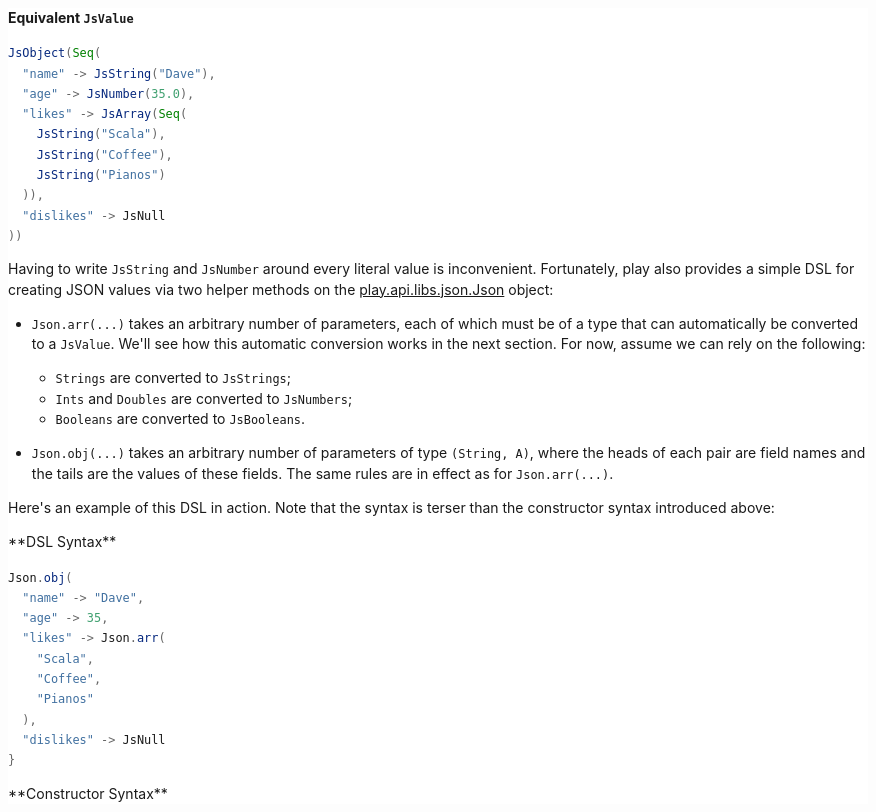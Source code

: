 **Equivalent `JsValue`**

~~~ scala
JsObject(Seq(
  "name" -> JsString("Dave"),
  "age" -> JsNumber(35.0),
  "likes" -> JsArray(Seq(
    JsString("Scala"),
    JsString("Coffee"),
    JsString("Pianos")
  )),
  "dislikes" -> JsNull
))
~~~
</div>
</div>

Having to write `JsString` and `JsNumber` around every literal value is inconvenient. Fortunately, play also provides a simple DSL for creating JSON values via two helper methods on the [play.api.libs.json.Json] object:

 - `Json.arr(...)` takes an arbitrary number of parameters, each of which must be of a type that can automatically be converted to a `JsValue`. We'll see how this automatic conversion works in the next section. For now, assume we can rely on the following:
    - `Strings` are converted to `JsStrings`;
    - `Ints` and `Doubles` are converted to `JsNumbers`;
    - `Booleans` are converted to `JsBooleans`.

 - `Json.obj(...)` takes an arbitrary number of parameters of type `(String, A)`, where the heads of each pair are field names and the tails are the values of these fields. The same rules are in effect as for `Json.arr(...)`.

Here's an example of this DSL in action. Note that the syntax is terser than the constructor syntax introduced above:

<div class="row">
<div class="col-sm-6">
**DSL Syntax**

~~~ scala
Json.obj(
  "name" -> "Dave",
  "age" -> 35,
  "likes" -> Json.arr(
    "Scala",
    "Coffee",
    "Pianos"
  ),
  "dislikes" -> JsNull
}
~~~
</div>
<div class="col-sm-6">
**Constructor Syntax**


[play.api.libs.json.JsValue]: https://www.playframework.com/documentation/2.3.x/api/scala/index.html#play.api.libs.json.JsValue
[JSON specification]: http://json.org
[play.api.libs.json.Json]: https://www.playframework.com/documentation/2.3.x/api/scala/index.html#play.api.libs.json.Json